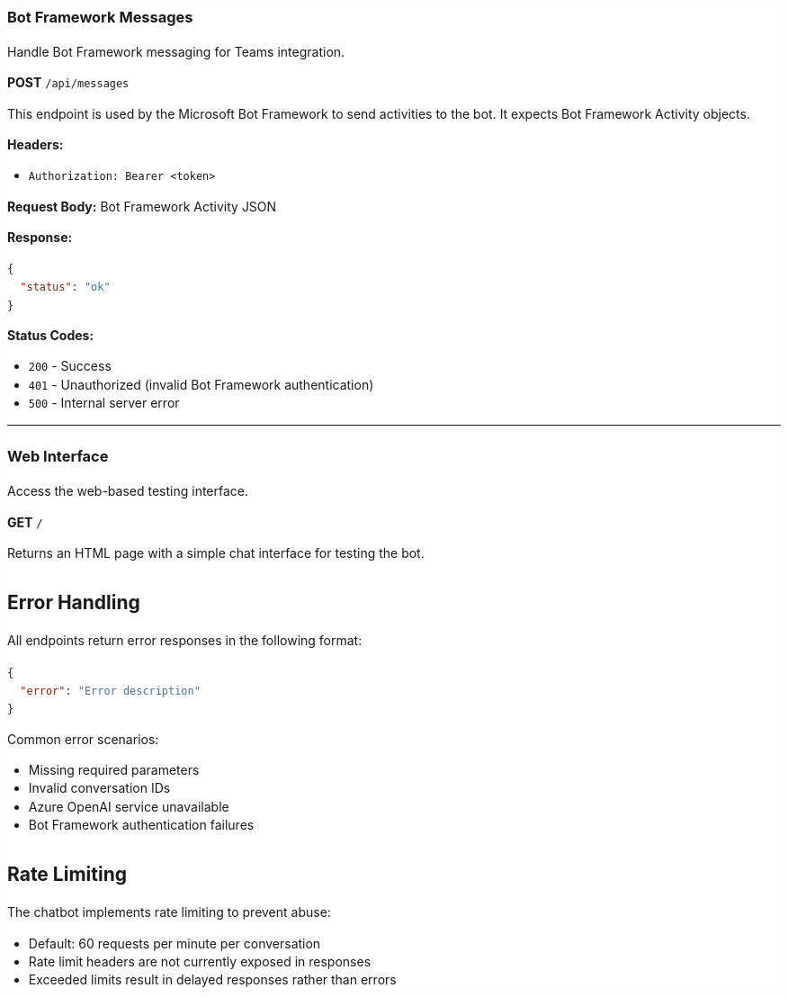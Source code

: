 
### Bot Framework Messages

Handle Bot Framework messaging for Teams integration.

**POST** `/api/messages`

This endpoint is used by the Microsoft Bot Framework to send activities to the bot. It expects Bot Framework Activity objects.

**Headers:**
- `Authorization: Bearer <token>`

**Request Body:** Bot Framework Activity JSON

**Response:**
```json
{
  "status": "ok"
}
```

**Status Codes:**
- `200` - Success
- `401` - Unauthorized (invalid Bot Framework authentication)
- `500` - Internal server error

---

### Web Interface

Access the web-based testing interface.

**GET** `/`

Returns an HTML page with a simple chat interface for testing the bot.

## Error Handling

All endpoints return error responses in the following format:

```json
{
  "error": "Error description"
}
```

Common error scenarios:
- Missing required parameters
- Invalid conversation IDs
- Azure OpenAI service unavailable
- Bot Framework authentication failures

## Rate Limiting

The chatbot implements rate limiting to prevent abuse:
- Default: 60 requests per minute per conversation
- Rate limit headers are not currently exposed in responses
- Exceeded limits result in delayed responses rather than errors
